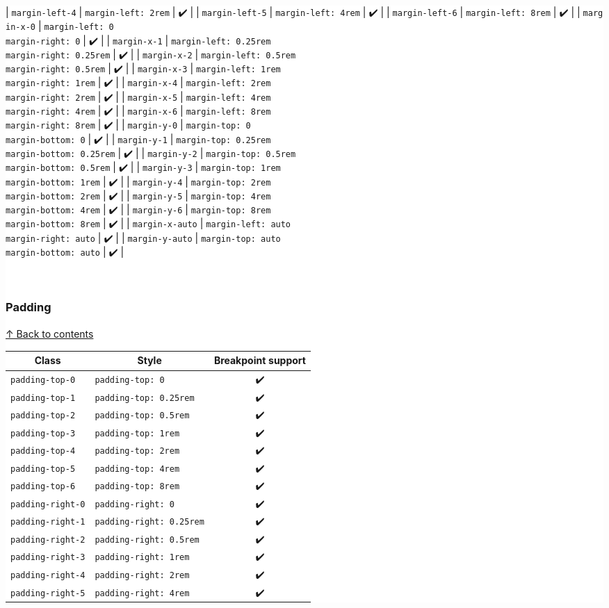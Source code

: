 | `margin-left-4` | `margin-left: 2rem` | :heavy_check_mark: |
| `margin-left-5` | `margin-left: 4rem` | :heavy_check_mark: |
| `margin-left-6` | `margin-left: 8rem` | :heavy_check_mark: |
| `margin-x-0` | `margin-left: 0`<br />`margin-right: 0` | :heavy_check_mark: |
| `margin-x-1` | `margin-left: 0.25rem`<br />`margin-right: 0.25rem` | :heavy_check_mark: |
| `margin-x-2` | `margin-left: 0.5rem`<br />`margin-right: 0.5rem` | :heavy_check_mark: |
| `margin-x-3` | `margin-left: 1rem`<br />`margin-right: 1rem` | :heavy_check_mark: |
| `margin-x-4` | `margin-left: 2rem`<br />`margin-right: 2rem` | :heavy_check_mark: |
| `margin-x-5` | `margin-left: 4rem`<br />`margin-right: 4rem` | :heavy_check_mark: |
| `margin-x-6` | `margin-left: 8rem`<br />`margin-right: 8rem` | :heavy_check_mark: |
| `margin-y-0` | `margin-top: 0`<br />`margin-bottom: 0` | :heavy_check_mark: |
| `margin-y-1` | `margin-top: 0.25rem`<br />`margin-bottom: 0.25rem` | :heavy_check_mark: |
| `margin-y-2` | `margin-top: 0.5rem`<br />`margin-bottom: 0.5rem` | :heavy_check_mark: |
| `margin-y-3` | `margin-top: 1rem`<br />`margin-bottom: 1rem` | :heavy_check_mark: |
| `margin-y-4` | `margin-top: 2rem`<br />`margin-bottom: 2rem` | :heavy_check_mark: |
| `margin-y-5` | `margin-top: 4rem`<br />`margin-bottom: 4rem` | :heavy_check_mark: |
| `margin-y-6` | `margin-top: 8rem`<br />`margin-bottom: 8rem` | :heavy_check_mark: |
| `margin-x-auto` | `margin-left: auto`<br />`margin-right: auto` | :heavy_check_mark: |
| `margin-y-auto` | `margin-top: auto`<br />`margin-bottom: auto` | :heavy_check_mark: |

<br />

### Padding
[↑ Back to contents](#docs)

| Class  | Style  | Breakpoint support |
| - | - | :-: |
| `padding-top-0` | `padding-top: 0` | :heavy_check_mark: |
| `padding-top-1` | `padding-top: 0.25rem` | :heavy_check_mark: |
| `padding-top-2` | `padding-top: 0.5rem` | :heavy_check_mark: |
| `padding-top-3` | `padding-top: 1rem` | :heavy_check_mark: |
| `padding-top-4` | `padding-top: 2rem` | :heavy_check_mark: |
| `padding-top-5` | `padding-top: 4rem` | :heavy_check_mark: |
| `padding-top-6` | `padding-top: 8rem` | :heavy_check_mark: |
| `padding-right-0` | `padding-right: 0` | :heavy_check_mark: |
| `padding-right-1` | `padding-right: 0.25rem` | :heavy_check_mark: |
| `padding-right-2` | `padding-right: 0.5rem` | :heavy_check_mark: |
| `padding-right-3` | `padding-right: 1rem` | :heavy_check_mark: |
| `padding-right-4` | `padding-right: 2rem` | :heavy_check_mark: |
| `padding-right-5` | `padding-right: 4rem` | :heavy_check_mark: |